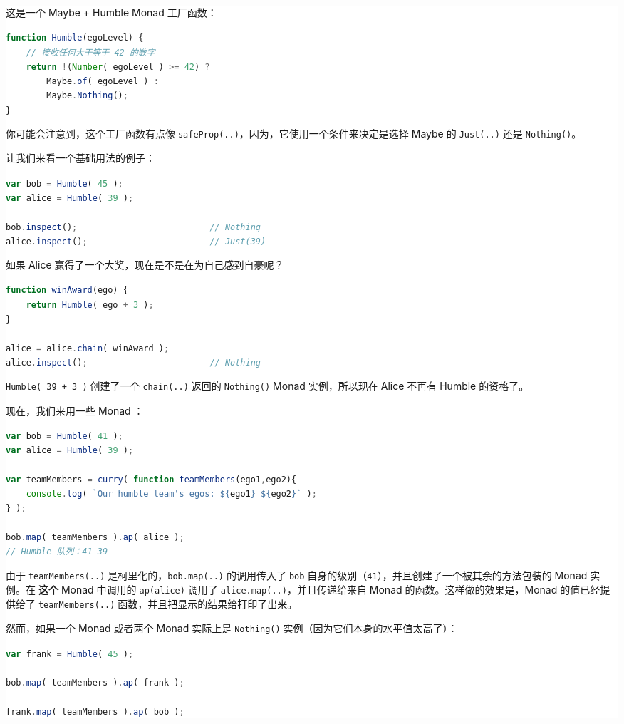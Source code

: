 这是一个 Maybe + Humble Monad 工厂函数：

```js
function Humble(egoLevel) {
	// 接收任何大于等于 42 的数字
	return !(Number( egoLevel ) >= 42) ?
		Maybe.of( egoLevel ) :
		Maybe.Nothing();
}
```

你可能会注意到，这个工厂函数有点像 `safeProp(..)`，因为，它使用一个条件来决定是选择 Maybe 的 `Just(..)` 还是 `Nothing()`。

让我们来看一个基础用法的例子：

```js
var bob = Humble( 45 );
var alice = Humble( 39 );

bob.inspect();							// Nothing
alice.inspect();						// Just(39)
```

如果 Alice 赢得了一个大奖，现在是不是在为自己感到自豪呢？

```js
function winAward(ego) {
	return Humble( ego + 3 );
}

alice = alice.chain( winAward );
alice.inspect();						// Nothing
```

`Humble( 39 + 3 )` 创建了一个 `chain(..)` 返回的 `Nothing()` Monad 实例，所以现在 Alice 不再有 Humble 的资格了。

现在，我们来用一些 Monad ：

```js
var bob = Humble( 41 );
var alice = Humble( 39 );

var teamMembers = curry( function teamMembers(ego1,ego2){
	console.log( `Our humble team's egos: ${ego1} ${ego2}` );
} );

bob.map( teamMembers ).ap( alice );
// Humble 队列：41 39
```

由于 `teamMembers(..)` 是柯里化的，`bob.map(..)` 的调用传入了 `bob` 自身的级别（`41`），并且创建了一个被其余的方法包装的 Monad 实例。在 **这个** Monad 中调用的 `ap(alice)` 调用了 `alice.map(..)`，并且传递给来自 Monad 的函数。这样做的效果是，Monad 的值已经提供给了 `teamMembers(..)` 函数，并且把显示的结果给打印了出来。

然而，如果一个 Monad 或者两个 Monad 实际上是 `Nothing()` 实例（因为它们本身的水平值太高了）：

```js
var frank = Humble( 45 );

bob.map( teamMembers ).ap( frank );

frank.map( teamMembers ).ap( bob );
```
